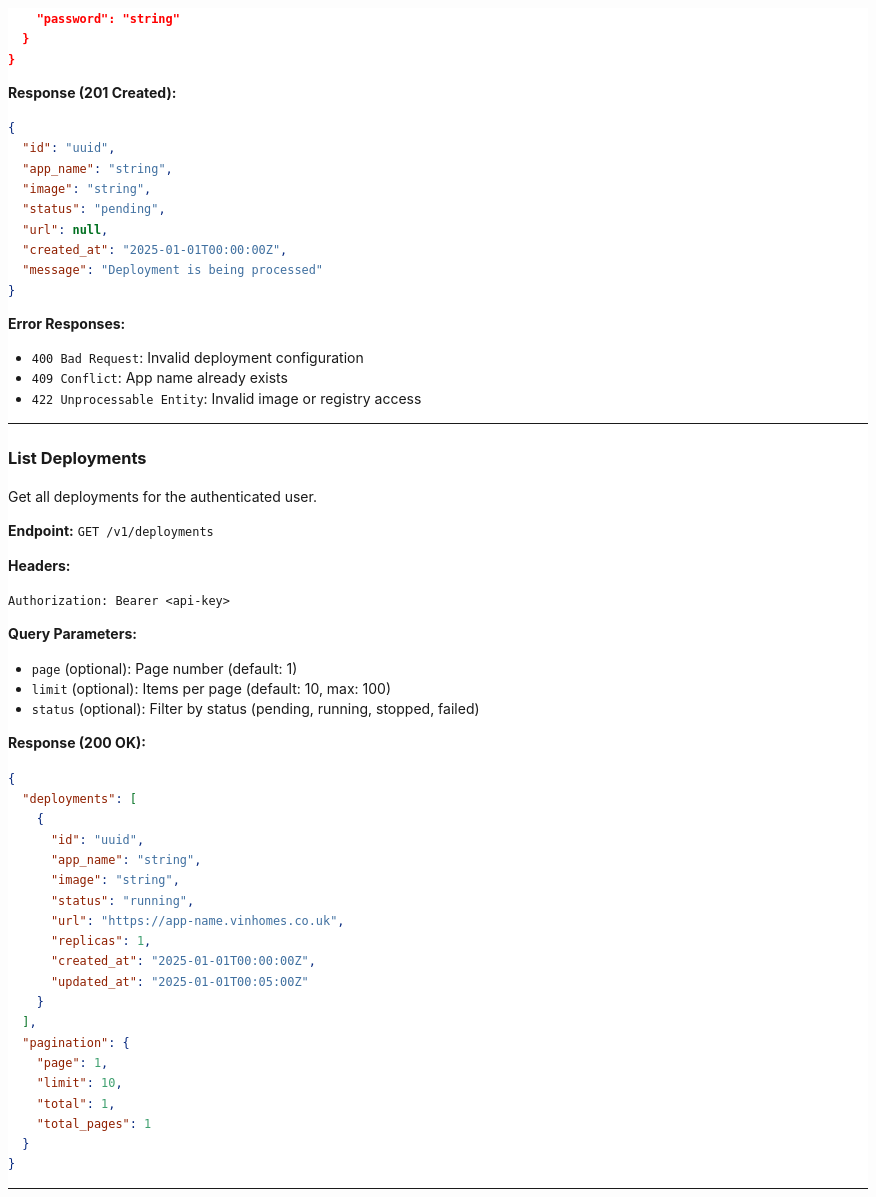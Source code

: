 ```json
    "password": "string"
  }
}
```

**Response (201 Created):**
```json
{
  "id": "uuid",
  "app_name": "string",
  "image": "string",
  "status": "pending",
  "url": null,
  "created_at": "2025-01-01T00:00:00Z",
  "message": "Deployment is being processed"
}
```

**Error Responses:**
- `400 Bad Request`: Invalid deployment configuration
- `409 Conflict`: App name already exists
- `422 Unprocessable Entity`: Invalid image or registry access

---

### List Deployments

Get all deployments for the authenticated user.

**Endpoint:** `GET /v1/deployments`

**Headers:**
```http
Authorization: Bearer <api-key>
```

**Query Parameters:**
- `page` (optional): Page number (default: 1)
- `limit` (optional): Items per page (default: 10, max: 100)
- `status` (optional): Filter by status (pending, running, stopped, failed)

**Response (200 OK):**
```json
{
  "deployments": [
    {
      "id": "uuid",
      "app_name": "string",
      "image": "string",
      "status": "running",
      "url": "https://app-name.vinhomes.co.uk",
      "replicas": 1,
      "created_at": "2025-01-01T00:00:00Z",
      "updated_at": "2025-01-01T00:05:00Z"
    }
  ],
  "pagination": {
    "page": 1,
    "limit": 10,
    "total": 1,
    "total_pages": 1
  }
}
```

---